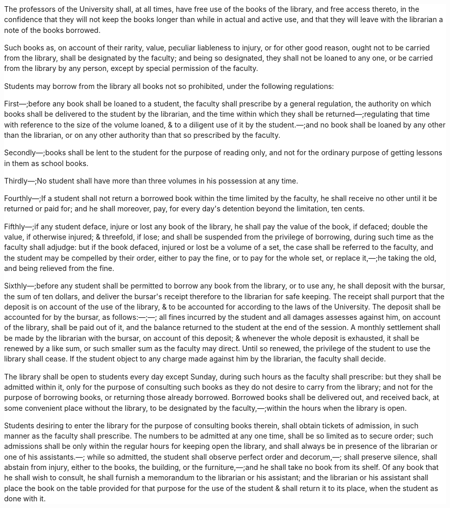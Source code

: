 The professors of the University shall, at all times, have free use of the books of the library, and free access thereto, in the confidence that they will not keep the books longer than while in actual and active use, and that they will leave with the librarian a note of the books borrowed.

Such books as, on account of their rarity, value, peculiar liableness to injury, or for other good reason, ought not to be carried from the library, shall be designated by the faculty; and being so designated, they shall not be loaned to any one, or be carried from the library by any person, except by special permission of the faculty.

Students may borrow from the library all books not so prohibited, under the following regulations:

First—;before any book shall be loaned to a student, the faculty shall prescribe by a general regulation, the authority on which books shall be delivered to the student by the librarian, and the time within which they shall be returned—;regulating that time with reference to the size of the volume loaned, & to a diligent use of it by the student.—;and no book shall be loaned by any other than the librarian, or on any other authority than that so prescribed by the faculty.

Secondly—;books shall be lent to the student for the purpose of reading only, and not for the ordinary purpose of getting lessons in them as school books.

Thirdly—;No student shall have more than three volumes in his possession at any time.

Fourthly—;If a student shall not return a borrowed book within the time limited by the faculty, he shall receive no other until it be returned or paid for; and he shall moreover, pay, for every day's detention beyond the limitation, ten cents.

Fifthly—;if any student deface, injure or lost any book of the library, he shall pay the value of the book, if defaced; double the value, if otherwise injured; & threefold, if lose; and shall be suspended from the privilege of borrowing, during such time as the faculty shall adjudge: but if the book defaced, injured or lost be a volume of a set, the case shall be referred to the faculty, and the student may be compelled by their order, either to pay the fine, or to pay for the whole set, or replace it,—;he taking the old, and being relieved from the fine.

Sixthly—;before any student shall be permitted to borrow any book from the library, or to use any, he shall deposit with the bursar, the sum of ten dollars, and deliver the bursar's receipt therefore to the librarian for safe keeping. The receipt shall purport that the deposit is on account of the use of the library, & to be accounted for according to the laws of the University. The deposit shall be accounted for by the bursar, as follows:—;—; all fines incurred by the student and all damages assesses against him, on account of the library, shall be paid out of it, and the balance returned to the student at the end of the session. A monthly settlement shall be made by the librarian with the bursar, on account of this deposit; & whenever the whole deposit is exhausted, it shall be renewed by a like sum, or such smaller sum as the faculty may direct. Until so renewed, the privilege of the student to use the library shall cease. If the student object to any charge made against him by the librarian, the faculty shall decide.

The library shall be open to students every day except Sunday, during such hours as the faculty shall prescribe: but they shall be admitted within it, only for the purpose of consulting such books as they do not desire to carry from the library; and not for the purpose of borrowing books, or returning those already borrowed. Borrowed books shall be delivered out, and received back, at some convenient place without the library, to be designated by the faculty,—;within the hours when the library is open.

Students desiring to enter the library for the purpose of consulting books therein, shall obtain tickets of admission, in such manner as the faculty shall prescribe. The numbers to be admitted at any one time, shall be so limited as to secure order; such admissions shall be only within the regular hours for keeping open the library, and shall always be in presence of the librarian or one of his assistants.—; while so admitted, the student shall observe perfect order and decorum,—; shall preserve silence, shall abstain from injury, either to the books, the building, or the furniture,—;and he shall take no book from its shelf. Of any book that he shall wish to consult, he shall furnish a memorandum to the librarian or his assistant; and the librarian or his assistant shall place the book on the table provided for that purpose for the use of the student & shall return it to its place, when the student as done with it.
